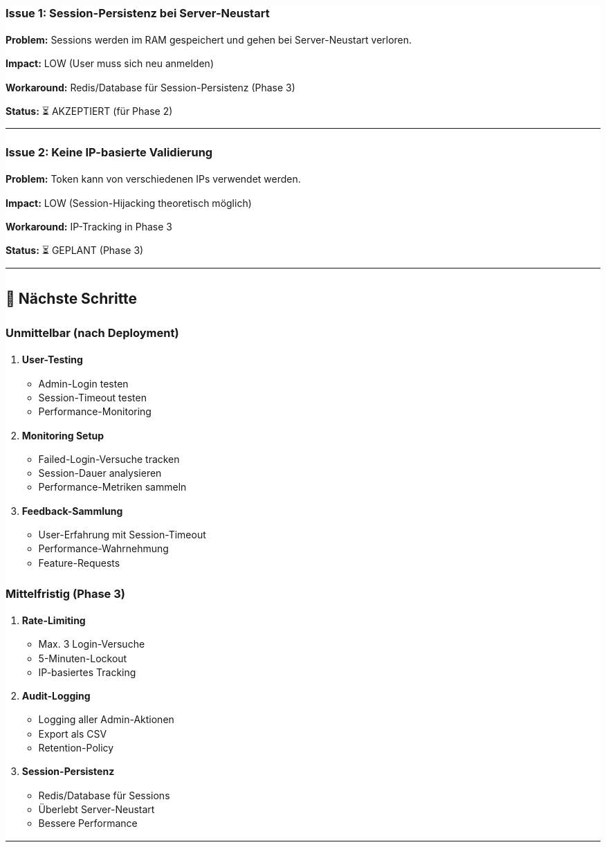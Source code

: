 ### Issue 1: Session-Persistenz bei Server-Neustart

**Problem:** Sessions werden im RAM gespeichert und gehen bei Server-Neustart verloren.

**Impact:** LOW (User muss sich neu anmelden)

**Workaround:** Redis/Database für Session-Persistenz (Phase 3)

**Status:** ⏳ AKZEPTIERT (für Phase 2)

---

### Issue 2: Keine IP-basierte Validierung

**Problem:** Token kann von verschiedenen IPs verwendet werden.

**Impact:** LOW (Session-Hijacking theoretisch möglich)

**Workaround:** IP-Tracking in Phase 3

**Status:** ⏳ GEPLANT (Phase 3)

---

## 📝 Nächste Schritte

### Unmittelbar (nach Deployment)

1. **User-Testing**
   - Admin-Login testen
   - Session-Timeout testen
   - Performance-Monitoring

2. **Monitoring Setup**
   - Failed-Login-Versuche tracken
   - Session-Dauer analysieren
   - Performance-Metriken sammeln

3. **Feedback-Sammlung**
   - User-Erfahrung mit Session-Timeout
   - Performance-Wahrnehmung
   - Feature-Requests

### Mittelfristig (Phase 3)

1. **Rate-Limiting**
   - Max. 3 Login-Versuche
   - 5-Minuten-Lockout
   - IP-basiertes Tracking

2. **Audit-Logging**
   - Logging aller Admin-Aktionen
   - Export als CSV
   - Retention-Policy

3. **Session-Persistenz**
   - Redis/Database für Sessions
   - Überlebt Server-Neustart
   - Bessere Performance

---